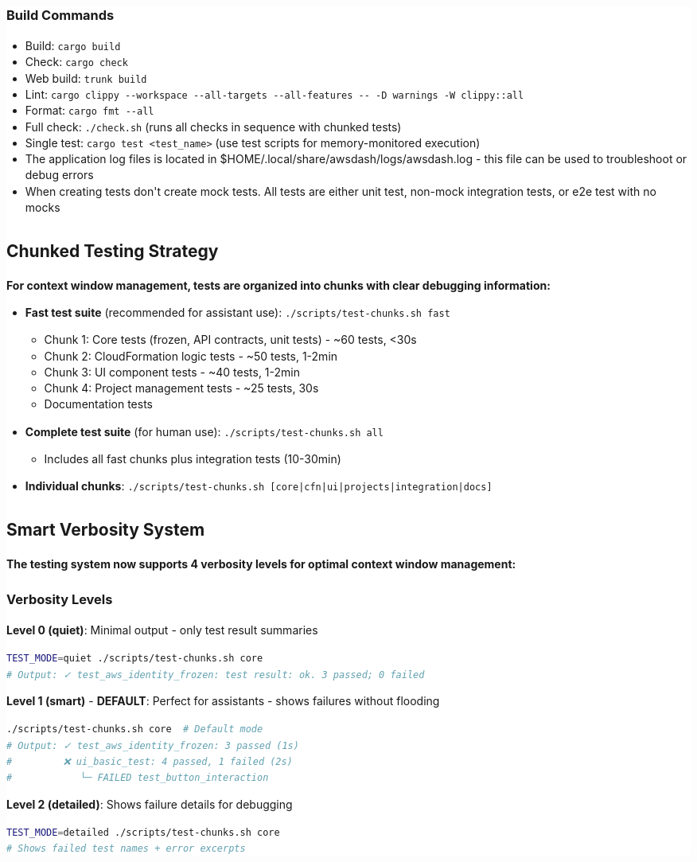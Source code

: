 ### Build Commands

- Build: `cargo build`
- Check: `cargo check`
- Web build: `trunk build`
- Lint: `cargo clippy --workspace --all-targets --all-features -- -D warnings -W clippy::all`
- Format: `cargo fmt --all`
- Full check: `./check.sh` (runs all checks in sequence with chunked tests)
- Single test: `cargo test <test_name>` (use test scripts for memory-monitored execution)
- The application log files is located in $HOME/.local/share/awsdash/logs/awsdash.log - this file can be used to troubleshoot or debug errors
- When creating tests don't create mock tests.  All tests are either unit test, non-mock integration tests, or e2e test with no mocks

## Chunked Testing Strategy

**For context window management, tests are organized into chunks with clear debugging information:**

- **Fast test suite** (recommended for assistant use): `./scripts/test-chunks.sh fast`
  - Chunk 1: Core tests (frozen, API contracts, unit tests) - ~60 tests, <30s
  - Chunk 2: CloudFormation logic tests - ~50 tests, 1-2min  
  - Chunk 3: UI component tests - ~40 tests, 1-2min
  - Chunk 4: Project management tests - ~25 tests, 30s
  - Documentation tests

- **Complete test suite** (for human use): `./scripts/test-chunks.sh all`
  - Includes all fast chunks plus integration tests (10-30min)

- **Individual chunks**: `./scripts/test-chunks.sh [core|cfn|ui|projects|integration|docs]`

## Smart Verbosity System

**The testing system now supports 4 verbosity levels for optimal context window management:**

### Verbosity Levels

**Level 0 (quiet)**: Minimal output - only test result summaries
```bash
TEST_MODE=quiet ./scripts/test-chunks.sh core
# Output: ✓ test_aws_identity_frozen: test result: ok. 3 passed; 0 failed
```

**Level 1 (smart)** - **DEFAULT**: Perfect for assistants - shows failures without flooding
```bash
./scripts/test-chunks.sh core  # Default mode
# Output: ✓ test_aws_identity_frozen: 3 passed (1s)
#         ❌ ui_basic_test: 4 passed, 1 failed (2s)
#            └─ FAILED test_button_interaction
```

**Level 2 (detailed)**: Shows failure details for debugging
```bash
TEST_MODE=detailed ./scripts/test-chunks.sh core
# Shows failed test names + error excerpts
```
